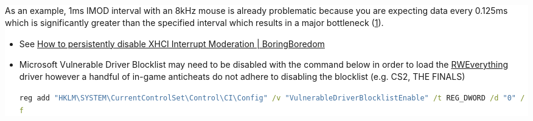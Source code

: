 As an example, 1ms IMOD interval with an 8kHz mouse is already problematic because you are expecting data every 0.125ms which is significantly greater than the specified interval which results in a major bottleneck ([1](https://www.overclock.net/threads/usb-polling-precision.1550666/page-61#post-28576466)).

- See [How to persistently disable XHCI Interrupt Moderation | BoringBoredom](https://github.com/BoringBoredom/PC-Optimization-Hub/blob/main/content/xhci%20imod/xhci%20imod.md)

- Microsoft Vulnerable Driver Blocklist may need to be disabled with the command below in order to load the [RWEverything](http://rweverything.com) driver however a handful of in-game anticheats do not adhere to disabling the blocklist (e.g. CS2, THE FINALS)

    ```bat
    reg add "HKLM\SYSTEM\CurrentControlSet\Control\CI\Config" /v "VulnerableDriverBlocklistEnable" /t REG_DWORD /d "0" /f
    ```

